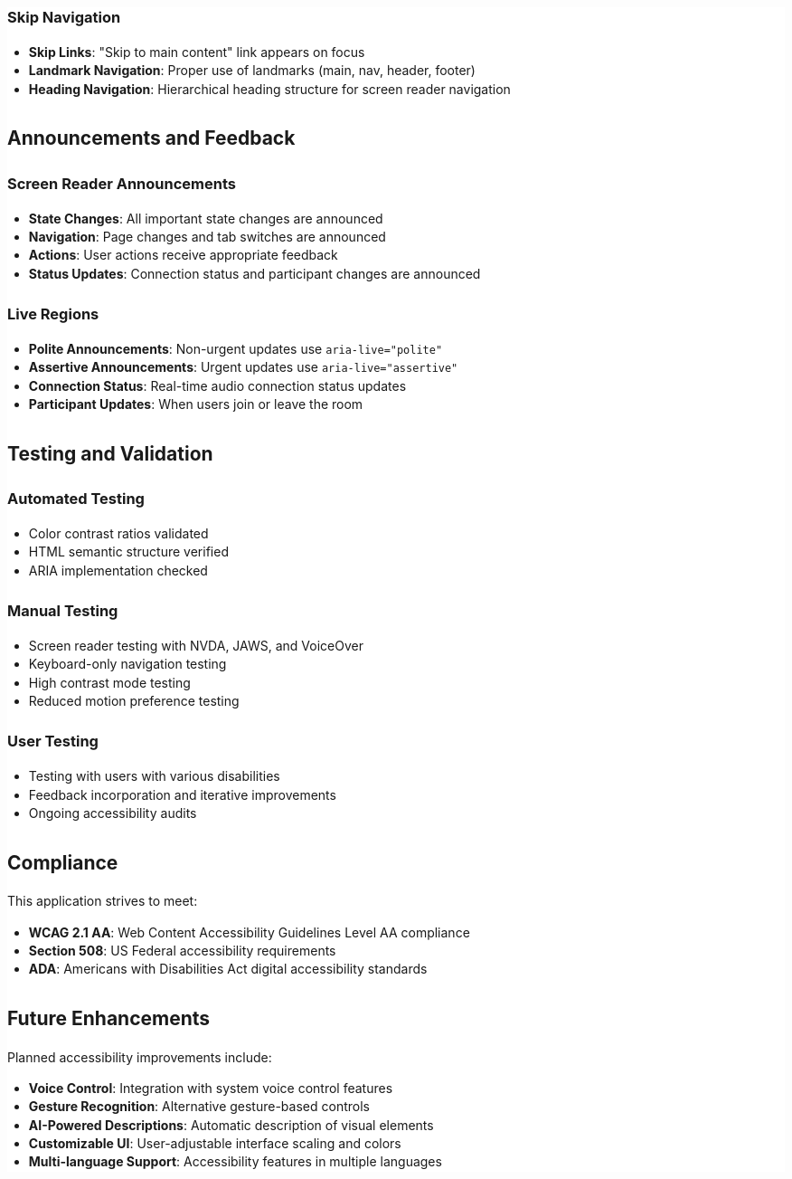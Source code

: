 ### Skip Navigation
- **Skip Links**: "Skip to main content" link appears on focus
- **Landmark Navigation**: Proper use of landmarks (main, nav, header, footer)
- **Heading Navigation**: Hierarchical heading structure for screen reader navigation

## Announcements and Feedback

### Screen Reader Announcements
- **State Changes**: All important state changes are announced
- **Navigation**: Page changes and tab switches are announced
- **Actions**: User actions receive appropriate feedback
- **Status Updates**: Connection status and participant changes are announced

### Live Regions
- **Polite Announcements**: Non-urgent updates use `aria-live="polite"`
- **Assertive Announcements**: Urgent updates use `aria-live="assertive"`
- **Connection Status**: Real-time audio connection status updates
- **Participant Updates**: When users join or leave the room

## Testing and Validation

### Automated Testing
- Color contrast ratios validated
- HTML semantic structure verified
- ARIA implementation checked

### Manual Testing
- Screen reader testing with NVDA, JAWS, and VoiceOver
- Keyboard-only navigation testing
- High contrast mode testing
- Reduced motion preference testing

### User Testing
- Testing with users with various disabilities
- Feedback incorporation and iterative improvements
- Ongoing accessibility audits

## Compliance

This application strives to meet:
- **WCAG 2.1 AA**: Web Content Accessibility Guidelines Level AA compliance
- **Section 508**: US Federal accessibility requirements
- **ADA**: Americans with Disabilities Act digital accessibility standards

## Future Enhancements

Planned accessibility improvements include:
- **Voice Control**: Integration with system voice control features
- **Gesture Recognition**: Alternative gesture-based controls
- **AI-Powered Descriptions**: Automatic description of visual elements
- **Customizable UI**: User-adjustable interface scaling and colors
- **Multi-language Support**: Accessibility features in multiple languages
